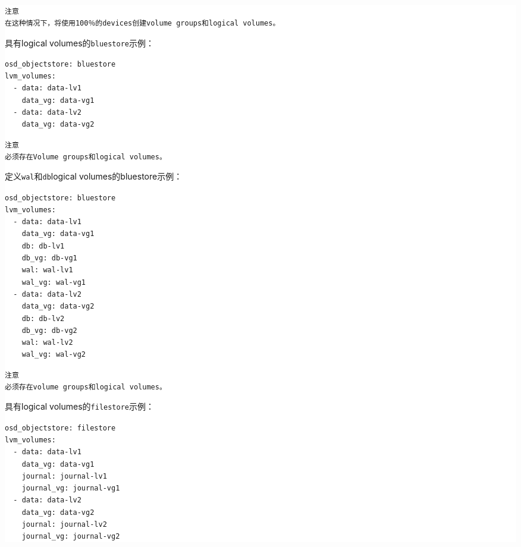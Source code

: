```
注意
在这种情况下，将使用100％的devices创建volume groups和logical volumes。
```

具有logical volumes的`bluestore`示例：

```
osd_objectstore: bluestore
lvm_volumes:
  - data: data-lv1
    data_vg: data-vg1
  - data: data-lv2
    data_vg: data-vg2
```

```
注意
必须存在Volume groups和logical volumes。
```

定义`wal`和`db`logical volumes的bluestore示例：

```
osd_objectstore: bluestore
lvm_volumes:
  - data: data-lv1
    data_vg: data-vg1
    db: db-lv1
    db_vg: db-vg1
    wal: wal-lv1
    wal_vg: wal-vg1
  - data: data-lv2
    data_vg: data-vg2
    db: db-lv2
    db_vg: db-vg2
    wal: wal-lv2
    wal_vg: wal-vg2
```

```
注意
必须存在volume groups和logical volumes。
```

具有logical volumes的`filestore`示例：

```
osd_objectstore: filestore
lvm_volumes:
  - data: data-lv1
    data_vg: data-vg1
    journal: journal-lv1
    journal_vg: journal-vg1
  - data: data-lv2
    data_vg: data-vg2
    journal: journal-lv2
    journal_vg: journal-vg2
```
